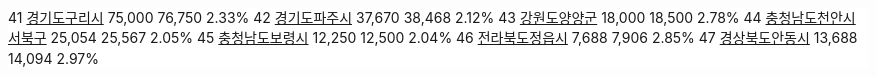   <tr class="item">
    <td>41</td>
    <td><a href="/apt/경기도구리시">경기도구리시</a></td>
    <td>75,000</td>
    <td>76,750</td>
    <td>2.33%</td>
  </tr>

  <tr class="item">
    <td>42</td>
    <td><a href="/apt/경기도파주시">경기도파주시</a></td>
    <td>37,670</td>
    <td>38,468</td>
    <td>2.12%</td>
  </tr>

  <tr class="item">
    <td>43</td>
    <td><a href="/apt/강원도양양군">강원도양양군</a></td>
    <td>18,000</td>
    <td>18,500</td>
    <td>2.78%</td>
  </tr>

  <tr class="item">
    <td>44</td>
    <td><a href="/apt/충청남도천안시서북구">충청남도천안시서북구</a></td>
    <td>25,054</td>
    <td>25,567</td>
    <td>2.05%</td>
  </tr>

  <tr class="item">
    <td>45</td>
    <td><a href="/apt/충청남도보령시">충청남도보령시</a></td>
    <td>12,250</td>
    <td>12,500</td>
    <td>2.04%</td>
  </tr>

  <tr class="item">
    <td>46</td>
    <td><a href="/apt/전라북도정읍시">전라북도정읍시</a></td>
    <td>7,688</td>
    <td>7,906</td>
    <td>2.85%</td>
  </tr>

  <tr class="item">
    <td>47</td>
    <td><a href="/apt/경상북도안동시">경상북도안동시</a></td>
    <td>13,688</td>
    <td>14,094</td>
    <td>2.97%</td>
  </tr>
